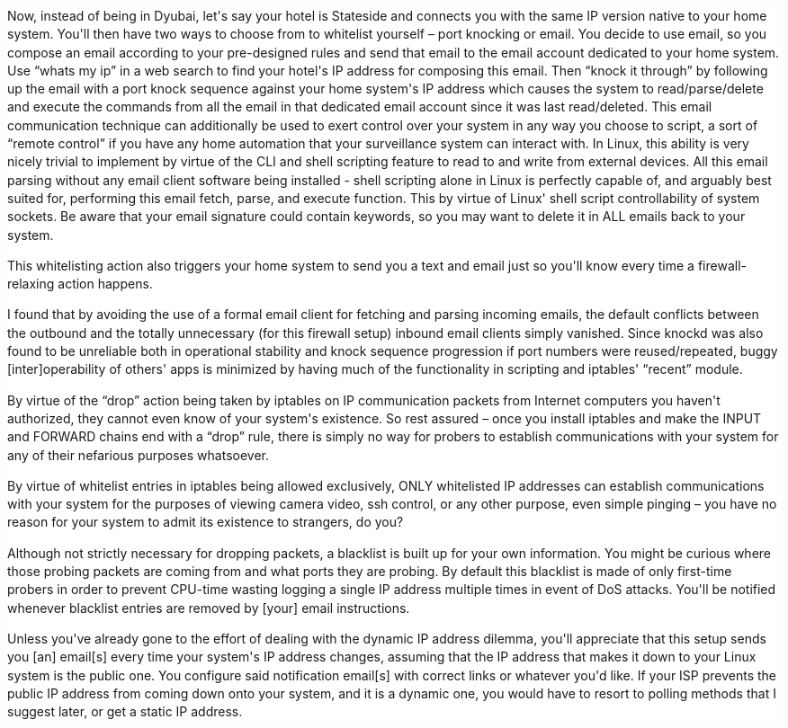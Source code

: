 
Now, instead of being in Dyubai, let's say your hotel is Stateside and connects you with the same IP version native to your home system.  You'll then have two ways to choose from to whitelist yourself – port knocking or email.  You decide to use email, so you compose an email according to your pre-designed rules and send that email to the email account dedicated to your home system.   Use “whats my ip” in a web search to find your hotel's IP address for composing this email.  Then “knock it through” by following up the email with a port knock sequence against your home system's IP address which causes the system to read/parse/delete and execute the commands from all the email in that dedicated email account since it was last read/deleted.  This email communication technique can additionally be used to exert control over your system in any way you choose to script, a sort of “remote control” if you have any home automation that your surveillance system can interact with.  In Linux, this ability is very nicely trivial to implement by virtue of the CLI and shell scripting feature to read to and write from external devices.  All this email parsing without any email client software being installed - shell scripting alone in Linux is perfectly capable of, and arguably best suited for, performing this email fetch, parse, and execute function.  This by virtue of Linux' shell script controllability of system sockets. Be aware that your email signature could contain keywords, so you may want to delete it in ALL emails back to your system.


This whitelisting action also triggers your home system to send you a text and email just so you'll know every time a firewall-relaxing action happens.


I found that by avoiding the use of a formal email client for fetching and parsing incoming emails, the default conflicts between the outbound and the totally unnecessary (for this firewall setup) inbound email clients simply vanished.  Since knockd was also found to be unreliable both in operational stability and knock sequence progression if port numbers were reused/repeated, buggy [inter]operability of others' apps is minimized by having much of the functionality in scripting and iptables' “recent” module.


By virtue of the “drop” action being taken by iptables on IP communication packets from Internet computers you haven't authorized, they cannot even know of your system's existence.  So rest assured – once you install iptables and make the INPUT and FORWARD chains end with a “drop” rule, there is simply no way for probers to establish communications with your system for any of their nefarious purposes whatsoever.


By virtue of whitelist entries in iptables being allowed exclusively, ONLY whitelisted IP addresses can establish communications with your system for the purposes of viewing camera video, ssh control, or any other purpose, even simple pinging – you have no reason for your system to admit its existence to strangers, do you?


Although not strictly necessary for dropping packets, a blacklist is built up for your own information.  You might be curious where those probing packets are coming from and what ports they are probing.  By default this blacklist is made of only first-time probers in order to prevent CPU-time wasting logging a single IP address multiple times in event of DoS attacks.  You'll be notified whenever blacklist entries are removed by [your] email instructions.


Unless you've already gone to the effort of dealing with the dynamic IP address dilemma, you'll appreciate that this setup sends you [an] email[s] every time your system's IP address changes, assuming that the IP address that makes it down to your Linux system is the public one.  You configure said notification email[s] with correct links or whatever you'd like.  If your ISP prevents the public IP address from coming down onto your system, and it is a dynamic one, you would have to resort to polling methods that I suggest later, or get a static IP address.
